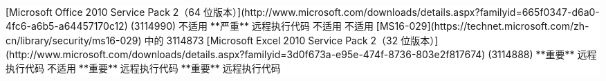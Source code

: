</td>
</tr>
<tr>
<td style="border:1px solid black;">
[Microsoft Office 2010 Service Pack 2（64 位版本）](http://www.microsoft.com/downloads/details.aspx?familyid=665f0347-d6a0-4fc6-a6b5-a64457170c12)  
(3114990)

</td>
<td style="border:1px solid black;">
不适用

</td>
<td style="border:1px solid black;">
**严重**  
远程执行代码

</td>
<td style="border:1px solid black;">
不适用

</td>
<td style="border:1px solid black;">
不适用

</td>
<td style="border:1px solid black;">
[MS16-029](https://technet.microsoft.com/zh-cn/library/security/ms16-029) 中的 3114873

</td>
</tr>
<tr>
<td style="border:1px solid black;">
[Microsoft Excel 2010 Service Pack 2（32 位版本）](http://www.microsoft.com/downloads/details.aspx?familyid=3d0f673a-e95e-474f-8736-803e2f817674)  
(3114888)

</td>
<td style="border:1px solid black;">
**重要**  
远程执行代码

</td>
<td style="border:1px solid black;">
不适用

</td>
<td style="border:1px solid black;">
**重要**  
远程执行代码

</td>
<td style="border:1px solid black;">
**重要**  
远程执行代码
